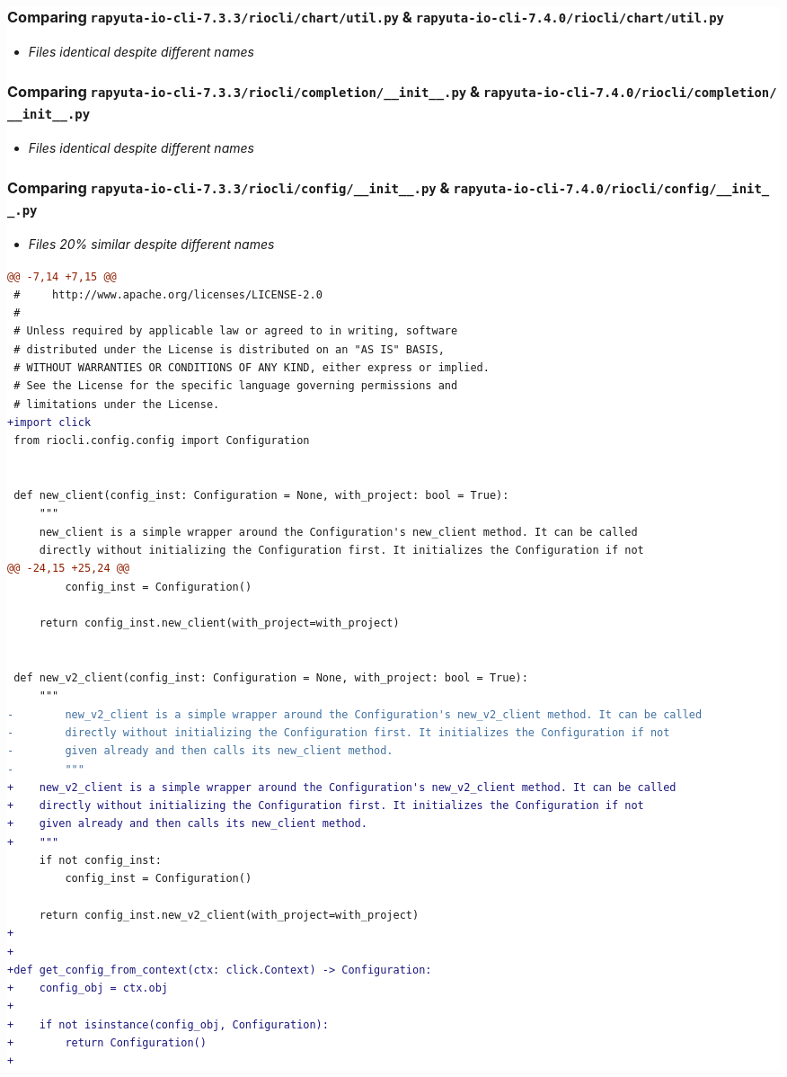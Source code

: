 ### Comparing `rapyuta-io-cli-7.3.3/riocli/chart/util.py` & `rapyuta-io-cli-7.4.0/riocli/chart/util.py`

 * *Files identical despite different names*

### Comparing `rapyuta-io-cli-7.3.3/riocli/completion/__init__.py` & `rapyuta-io-cli-7.4.0/riocli/completion/__init__.py`

 * *Files identical despite different names*

### Comparing `rapyuta-io-cli-7.3.3/riocli/config/__init__.py` & `rapyuta-io-cli-7.4.0/riocli/config/__init__.py`

 * *Files 20% similar despite different names*

```diff
@@ -7,14 +7,15 @@
 #     http://www.apache.org/licenses/LICENSE-2.0
 #
 # Unless required by applicable law or agreed to in writing, software
 # distributed under the License is distributed on an "AS IS" BASIS,
 # WITHOUT WARRANTIES OR CONDITIONS OF ANY KIND, either express or implied.
 # See the License for the specific language governing permissions and
 # limitations under the License.
+import click
 from riocli.config.config import Configuration
 
 
 def new_client(config_inst: Configuration = None, with_project: bool = True):
     """
     new_client is a simple wrapper around the Configuration's new_client method. It can be called
     directly without initializing the Configuration first. It initializes the Configuration if not
@@ -24,15 +25,24 @@
         config_inst = Configuration()
 
     return config_inst.new_client(with_project=with_project)
 
 
 def new_v2_client(config_inst: Configuration = None, with_project: bool = True):
     """
-        new_v2_client is a simple wrapper around the Configuration's new_v2_client method. It can be called
-        directly without initializing the Configuration first. It initializes the Configuration if not
-        given already and then calls its new_client method.
-        """
+    new_v2_client is a simple wrapper around the Configuration's new_v2_client method. It can be called
+    directly without initializing the Configuration first. It initializes the Configuration if not
+    given already and then calls its new_client method.
+    """
     if not config_inst:
         config_inst = Configuration()
 
     return config_inst.new_v2_client(with_project=with_project)
+
+
+def get_config_from_context(ctx: click.Context) -> Configuration:
+    config_obj = ctx.obj
+
+    if not isinstance(config_obj, Configuration):
+        return Configuration()
+
```